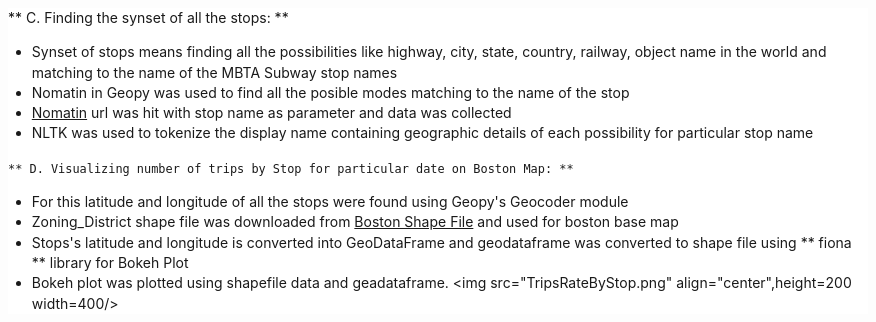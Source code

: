    ** C. Finding the synset of all the stops: **
   - Synset of stops means finding all the possibilities like highway, city, state, country, railway, object name in the world and matching to the name of the MBTA Subway stop names
   - Nomatin in Geopy was used to find all the posible modes matching to the name of the stop
   - [Nomatin](http://nominatim.openstreetmap.org/) url was hit with stop name as parameter and data was collected
   - NLTK was used to tokenize the display name containing geographic details of each possibility for particular stop name
    
    ** D. Visualizing number of trips by Stop for particular date on Boston Map: **
   - For this latitude and longitude of all the stops were found using Geopy's Geocoder module
   - Zoning_District shape file was downloaded from [Boston Shape File](https://data.cityofboston.gov/City-Services/Boston-Neighborhood-Shapefiles/af56-j7tb) and used for boston base map
   - Stops's latitude and longitude is converted into GeoDataFrame and geodataframe was converted to shape file using ** fiona ** library for Bokeh Plot
   - Bokeh plot was plotted using shapefile data and geadataframe.
   <img src="TripsRateByStop.png" align="center",height=200 width=400/>
   
